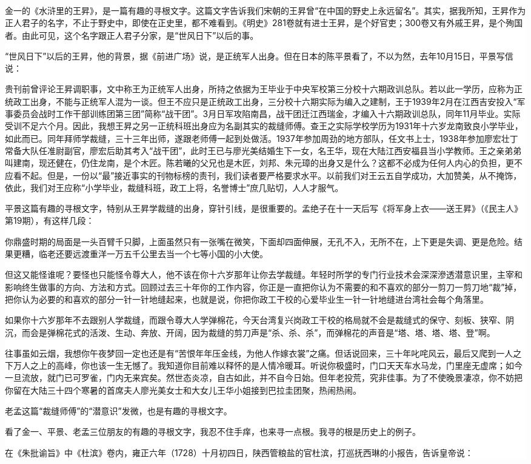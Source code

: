 金一的《水浒里的王昇》，是一篇有趣的寻根文字。这篇文字告诉我们宋朝的王昇曾“在中国的野史上永远留名”。其实，据我所知，王昇作为正人君子的名字，不止于野史中，即使在正史里，都不难看到。《明史》281卷就有进士王昇，是个好官吏；300卷又有外戚王昇，是个殉国者。由此可见，这个名字跟正人君子分家，是“世风日下”以后的事。

“世风日下”以后的王昇，他的背景，据《前进广场》说，是正统军人出身。但在日本的陈平景看了，不以为然，去年10月15日，平景写信说：

贵刊前曾评论王昇调职事，文中称王为正统军人出身，所持之依据为王毕业于中央军校第三分校十六期政训总队。若以此一学历，应称为正统政工出身，不能与正统军人混为一谈。但王不应只是正统政工出身，三分校十六期实际为编入之建制，王于1939年2月在江西吉安投入“军事委员会战时工作干部训练团第三团”简称“战干团”。3月日军攻陷南昌，战干团迁江西瑞金，才编入十六期政训总队，同年11月毕业。实际受训不足六个月。因此，我想王昇之另一正统科班出身应为名副其实的裁缝师傅。查王之实际学校学历为1931年十六岁龙南致良小学毕业，如此而已。同年拜师学裁缝，三十三年出师，遂跟老师傅一起到处做活。1937年参加周劲的地方部队，任文书上士，1938年参加廖宏壮丁常备大队任准尉副官，廖宏后助其考入“战干团”，此时王已与廖光美结婚生下一女，名王华，现在大陆江西安福县当小学教师。王之亲弟弟叫建南，现还健在，仍住龙南，是个木匠。陈若曦的父兄也是木匠，刘邦、朱元璋的出身又是什么？这都不必成为任何人内心的负担，更不应看不起。但是，一份以“最”接近事实的刊物标榜的责刊，我们读者要严格要求水平。以前我们对王云五自学成功，大加赞美，从不掩饰，依此，我们对王应称“小学毕业，裁缝科班，政工上将，名誉博士”庶几贴切，人人才服气。

平景这篇有趣的寻根文字，特别从王昇学裁缝的出身，穿针引线，是很重要的。孟绝子在十一天后写《将军身上衣——送王昇》（《民主人》第19期），有这样几段：

你鼎盛时期的局面是一头百臂千只脚，上面虽然只有一张嘴在微笑，下面却四面伸展，无孔不入，无所不在，上下更是失调、更是危险。结果更糟，临老还要远渡重洋一万五千公里去当一个七等小国的小大使。

但这又能怪谁呢？要怪也只能怪令尊大人，他不该在你十六岁那年让你去学裁缝。年轻时所学的专门行业技术会深深滲透潜意识里，主宰和影响终生做事的方向、方法和方式。回顾过去三十年你的工作内容，你正是一直把你认为不需要的和不喜欢的部分一剪刀一剪刀地“裁”掉，把你认为必要的和喜欢的部分一针一针地缝起来，也就是说，你把你政工干校的心爱毕业生一针一针地缝进台湾社会每个角落里。

如果你十六岁那年不去跟别人学裁缝，而跟令尊大人学弹棉花，今天台湾复兴岗政工干校的格局就不会是裁缝式的保守、刻板、狭窄、阴沉，而会是弹棉花式的活泼、生动、奔放、开阔，因为裁缝的剪刀声是“杀、杀、杀”，而弹棉花的声音是“塔、塔、塔、塔、登”啊。

往事虽如云烟，我想你午夜梦回一定也还是有“苦恨年年压金线，为他人作嫁衣裳”之痛。但话说回来，三十年叱咤风云，最后又爬到一人之下万人之上的高峰，你也该一生无憾了。我知道你目前难以释怀的是人情冷暖耳。听说你极盛时，门口天天车水马龙，门里座无虚席；如今一旦流放，就门已可罗雀，门内无来宾矣。然世态炎凉，自古如此，并不自今日始。但年老投荒，究非佳事。为了不使晚景凄凉，你不妨把你留在大陆三十四个寒暑的首席夫人廖光美女士和大女儿王华小姐接到巴拉圭团聚，热闹热闹。

老孟这篇“裁缝师傅”的“潜意识”发微，也是有趣的寻根文字。

看了金一、平景、老孟三位朋友的有趣的寻根文字，我忍不住手痒，也来寻一点根。我寻的根是历史上的例子。

在《朱批谕旨》中《杜滨》卷内，雍正六年（1728）十月初四日，陕西管粮盐的官杜滨，打巡抚西琳的小报告，告诉皇帝说：

